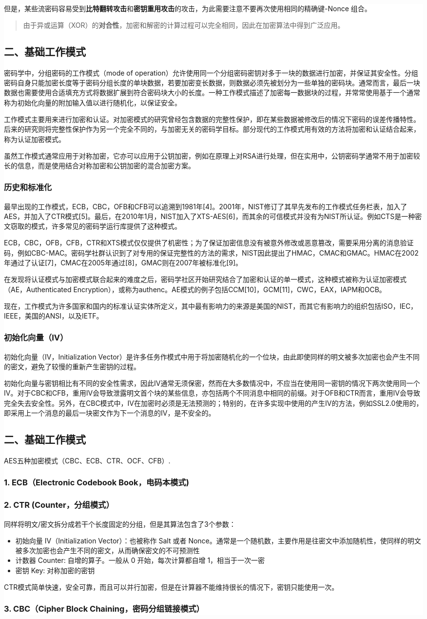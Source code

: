 但是，某些流密码容易受到**比特翻转攻击**和**密钥重用攻击**的攻击，为此需要注意不要再次使用相同的精确键-Nonce 组合。

> 由于异或运算（XOR）的**对合性**，加密和解密的计算过程可以完全相同，因此在加密算法中得到广泛应用。

## 二、基础工作模式

密码学中，分组密码的工作模式（mode of operation）允许使用同一个分组密码密钥对多于一块的数据进行加密，并保证其安全性。分组密码自身只能加密长度等于密码分组长度的单块数据，若要加密变长数据，则数据必须先被划分为一些单独的密码块。通常而言，最后一块数据也需要使用合适填充方式将数据扩展到符合密码块大小的长度。一种工作模式描述了加密每一数据块的过程，并常常使用基于一个通常称为初始化向量的附加输入值以进行随机化，以保证安全。

工作模式主要用来进行加密和认证。对加密模式的研究曾经包含数据的完整性保护，即在某些数据被修改后的情况下密码的误差传播特性。后来的研究则将完整性保护作为另一个完全不同的，与加密无关的密码学目标。部分现代的工作模式用有效的方法将加密和认证结合起来，称为认证加密模式。

虽然工作模式通常应用于对称加密，它亦可以应用于公钥加密，例如在原理上对RSA进行处理，但在实用中，公钥密码学通常不用于加密较长的信息，而是使用结合对称加密和公钥加密的混合加密方案。

### 历史和标准化

最早出现的工作模式，ECB，CBC，OFB和CFB可以追溯到1981年[4]。2001年，NIST修订了其早先发布的工作模式任务栏表，加入了AES，并加入了CTR模式[5]。最后，在2010年1月，NIST加入了XTS-AES[6]，而其余的可信模式并没有为NIST所认证。例如CTS是一种密文窃取的模式，许多常见的密码学运行库提供了这种模式。

ECB，CBC，OFB，CFB，CTR和XTS模式仅仅提供了机密性；为了保证加密信息没有被意外修改或恶意篡改，需要采用分离的消息验证码，例如CBC-MAC。密码学社群认识到了对专用的保证完整性的方法的需求，NIST因此提出了HMAC，CMAC和GMAC。HMAC在2002年通过了认证[7]，CMAC在2005年通过[8]，GMAC则在2007年被标准化[9]。

在发现将认证模式与加密模式联合起来的难度之后，密码学社区开始研究结合了加密和认证的单一模式，这种模式被称为认证加密模式（AE，Authenticated Encryption），或称为authenc。AE模式的例子包括CCM[10]，GCM[11]，CWC，EAX，IAPM和OCB。

现在，工作模式为许多国家和国内的标准认证实体所定义，其中最有影响力的来源是美国的NIST，而其它有影响力的组织包括ISO，IEC，IEEE，美国的ANSI，以及IETF。

### 初始化向量（IV）

初始化向量（IV，Initialization Vector）是许多任务作模式中用于将加密随机化的一个位块，由此即使同样的明文被多次加密也会产生不同的密文，避免了较慢的重新产生密钥的过程。

初始化向量与密钥相比有不同的安全性需求，因此IV通常无须保密，然而在大多数情况中，不应当在使用同一密钥的情况下两次使用同一个IV。对于CBC和CFB，重用IV会导致泄露明文首个块的某些信息，亦包括两个不同消息中相同的前缀。对于OFB和CTR而言，重用IV会导致完全失去安全性。另外，在CBC模式中，IV在加密时必须是无法预测的；特别的，在许多实现中使用的产生IV的方法，例如SSL2.0使用的，即采用上一个消息的最后一块密文作为下一个消息的IV，是不安全的。

## 二、基础工作模式

AES五种加密模式（CBC、ECB、CTR、OCF、CFB）.

### 1. ECB（Electronic Codebook Book，电码本模式)



### 2. CTR (Counter，分组模式）

同样将明文/密文拆分成若干个长度固定的分组，但是其算法包含了3个参数：

- 初始向量 IV（Initialization Vector）：也被称作 Salt 或者 Nonce。通常是一个随机数，主要作用是往密文中添加随机性，使同样的明文被多次加密也会产生不同的密文，从而确保密文的不可预测性
- 计数器 Counter: 自增的算子。一般从 0 开始，每次计算都自增 1，相当于一次一密
- 密钥 Key: 对称加密的密钥

CTR模式简单快速，安全可靠，而且可以并行加密，但是在计算器不能维持很长的情况下，密钥只能使用一次。

### 3. CBC（Cipher Block Chaining，密码分组链接模式）
